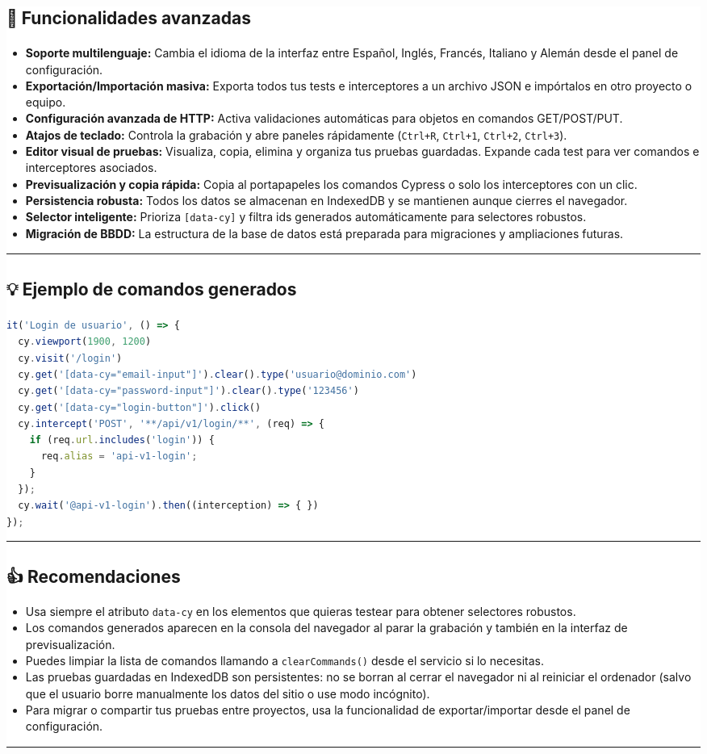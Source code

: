 
## 🧩 Funcionalidades avanzadas

- **Soporte multilenguaje:** Cambia el idioma de la interfaz entre Español, Inglés, Francés, Italiano y Alemán desde el panel de configuración.
- **Exportación/Importación masiva:** Exporta todos tus tests e interceptores a un archivo JSON e impórtalos en otro proyecto o equipo.
- **Configuración avanzada de HTTP:** Activa validaciones automáticas para objetos en comandos GET/POST/PUT.
- **Atajos de teclado:** Controla la grabación y abre paneles rápidamente (`Ctrl+R`, `Ctrl+1`, `Ctrl+2`, `Ctrl+3`).
- **Editor visual de pruebas:** Visualiza, copia, elimina y organiza tus pruebas guardadas. Expande cada test para ver comandos e interceptores asociados.
- **Previsualización y copia rápida:** Copia al portapapeles los comandos Cypress o solo los interceptores con un clic.
- **Persistencia robusta:** Todos los datos se almacenan en IndexedDB y se mantienen aunque cierres el navegador.
- **Selector inteligente:** Prioriza `[data-cy]` y filtra ids generados automáticamente para selectores robustos.
- **Migración de BBDD:** La estructura de la base de datos está preparada para migraciones y ampliaciones futuras.

---

## 💡 Ejemplo de comandos generados

```js
it('Login de usuario', () => {
  cy.viewport(1900, 1200)
  cy.visit('/login')
  cy.get('[data-cy="email-input"]').clear().type('usuario@dominio.com')
  cy.get('[data-cy="password-input"]').clear().type('123456')
  cy.get('[data-cy="login-button"]').click()
  cy.intercept('POST', '**/api/v1/login/**', (req) => {
    if (req.url.includes('login')) {
      req.alias = 'api-v1-login';
    }
  });
  cy.wait('@api-v1-login').then((interception) => { })
});
```

---

## 👍 Recomendaciones

- Usa siempre el atributo `data-cy` en los elementos que quieras testear para obtener selectores robustos.
- Los comandos generados aparecen en la consola del navegador al parar la grabación y también en la interfaz de previsualización.
- Puedes limpiar la lista de comandos llamando a `clearCommands()` desde el servicio si lo necesitas.
- Las pruebas guardadas en IndexedDB son persistentes: no se borran al cerrar el navegador ni al reiniciar el ordenador (salvo que el usuario borre manualmente los datos del sitio o use modo incógnito).
- Para migrar o compartir tus pruebas entre proyectos, usa la funcionalidad de exportar/importar desde el panel de configuración.

---